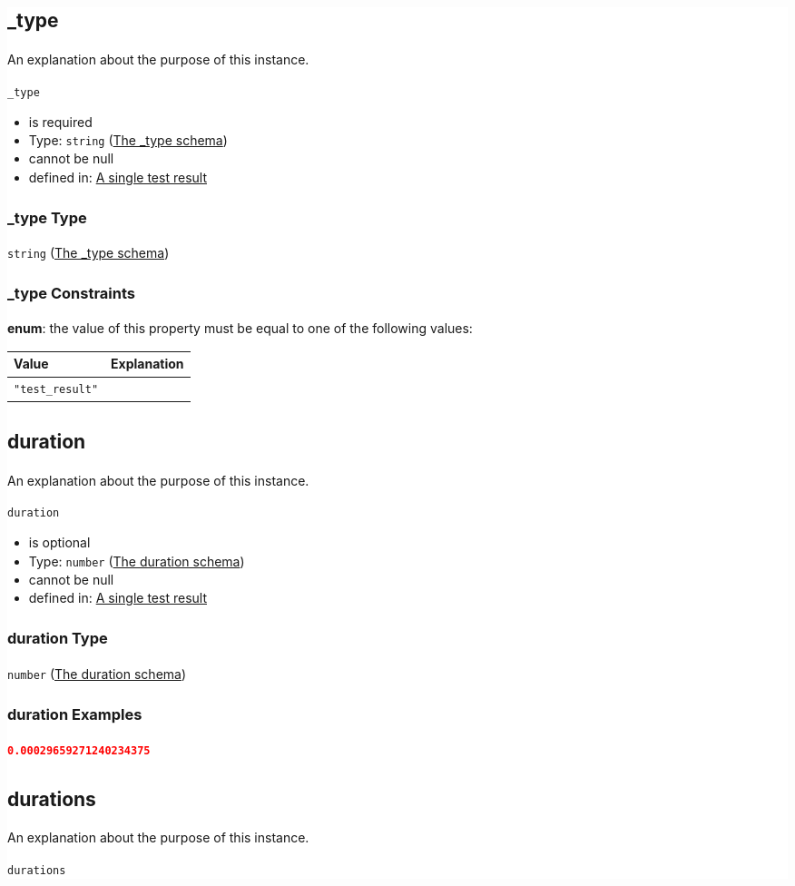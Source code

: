 ## \_type

An explanation about the purpose of this instance.


`_type`

-   is required
-   Type: `string` ([The \_type schema](test_result-properties-the-_type-schema.md))
-   cannot be null
-   defined in: [A single test result](test_result-properties-the-_type-schema.md "\#/properties/\_type#/properties/\_type")

### \_type Type

`string` ([The \_type schema](test_result-properties-the-_type-schema.md))

### \_type Constraints

**enum**: the value of this property must be equal to one of the following values:

| Value           | Explanation |
| :-------------- | ----------- |
| `"test_result"` |             |

## duration

An explanation about the purpose of this instance.


`duration`

-   is optional
-   Type: `number` ([The duration schema](test_result-properties-the-duration-schema.md))
-   cannot be null
-   defined in: [A single test result](test_result-properties-the-duration-schema.md "\#/properties/duration#/properties/duration")

### duration Type

`number` ([The duration schema](test_result-properties-the-duration-schema.md))

### duration Examples

```json
0.00029659271240234375
```

## durations

An explanation about the purpose of this instance.


`durations`

